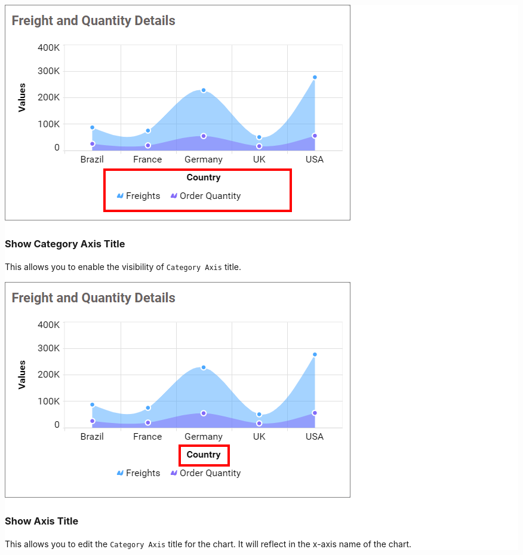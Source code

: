 ![Show Category Axis](/static/assets/cloud/visualizing-data/visualization-widgets/images/spline-area-chart/show-category-axis.png)

### Show Category Axis Title

This allows you to enable the visibility of `Category Axis` title.

![Show Category Axis Title](/static/assets/cloud/visualizing-data/visualization-widgets/images/spline-area-chart/splineareachart-categoryaxis-title.png)

### Show Axis Title

This allows you to edit the `Category Axis` title for the chart. It will reflect in the x-axis name of the chart.
